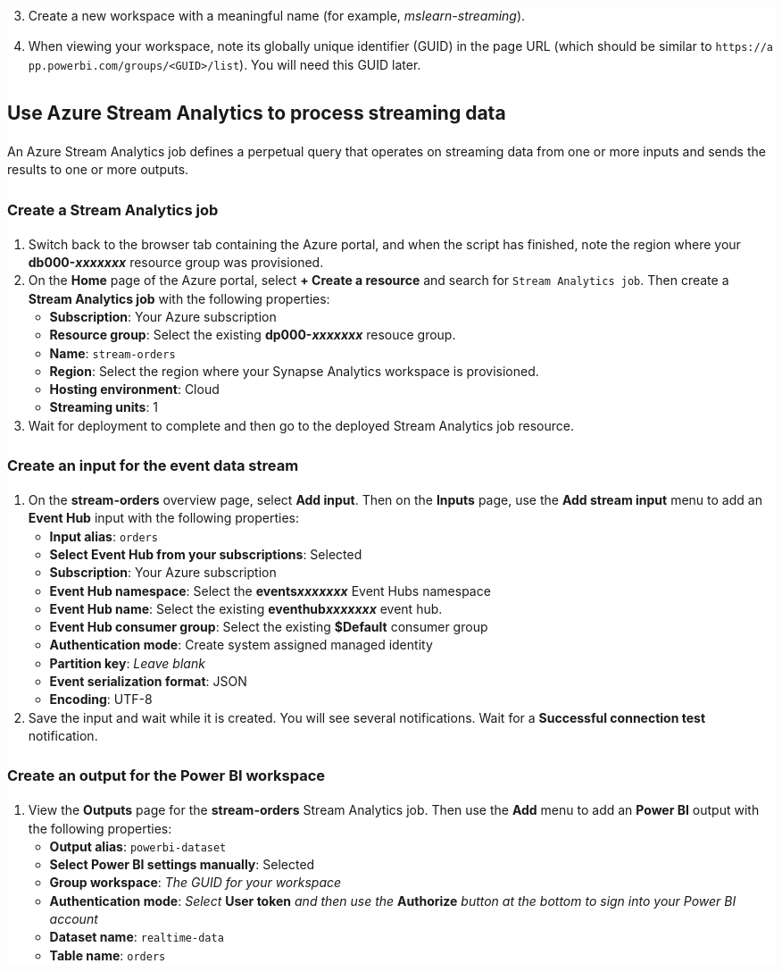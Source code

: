 3. Create a new workspace with a meaningful name (for example, *mslearn-streaming*).

4. When viewing your workspace, note its globally unique identifier (GUID) in the page URL (which should be similar to `https://app.powerbi.com/groups/<GUID>/list`). You will need this GUID later.

## Use Azure Stream Analytics to process streaming data

An Azure Stream Analytics job defines a perpetual query that operates on streaming data from one or more inputs and sends the results to one or more outputs.

### Create a Stream Analytics job

1. Switch back to the browser tab containing the Azure portal, and when the script has finished, note the region where your **db000-*xxxxxxx*** resource group was provisioned.
2. On the **Home** page of the Azure portal, select **+ Create a resource** and search for `Stream Analytics job`. Then create a **Stream Analytics job** with the following properties:
    - **Subscription**: Your Azure subscription
    - **Resource group**: Select the existing **dp000-*xxxxxxx*** resouce group.
    - **Name**: `stream-orders`
    - **Region**: Select the region where your Synapse Analytics workspace is provisioned.
    - **Hosting environment**: Cloud
    - **Streaming units**: 1
3. Wait for deployment to complete and then go to the deployed Stream Analytics job resource.

### Create an input for the event data stream

1. On the **stream-orders** overview page, select **Add input**. Then  on the **Inputs** page, use the **Add stream input** menu to add an **Event Hub** input with the following properties:
    - **Input alias**: `orders`
    - **Select Event Hub from your subscriptions**: Selected
    - **Subscription**: Your Azure subscription
    - **Event Hub namespace**: Select the **events*xxxxxxx*** Event Hubs namespace
    - **Event Hub name**: Select the existing **eventhub*xxxxxxx*** event hub.
    - **Event Hub consumer group**: Select the existing **$Default** consumer group
    - **Authentication mode**: Create system assigned managed identity
    - **Partition key**: *Leave blank*
    - **Event serialization format**: JSON
    - **Encoding**: UTF-8
2. Save the input and wait while it is created. You will see several notifications. Wait for a **Successful connection test** notification.

### Create an output for the Power BI workspace

1. View the **Outputs** page for the **stream-orders** Stream Analytics job. Then use the **Add** menu to add an **Power BI** output with the following properties:
    - **Output alias**: `powerbi-dataset`
    - **Select Power BI settings manually**: Selected
    - **Group workspace**: *The GUID for your workspace*
    - **Authentication mode**: *Select* **User token** *and then use the* **Authorize** *button at the bottom to sign into your Power BI account*
    - **Dataset name**: `realtime-data`
    - **Table name**: `orders`
